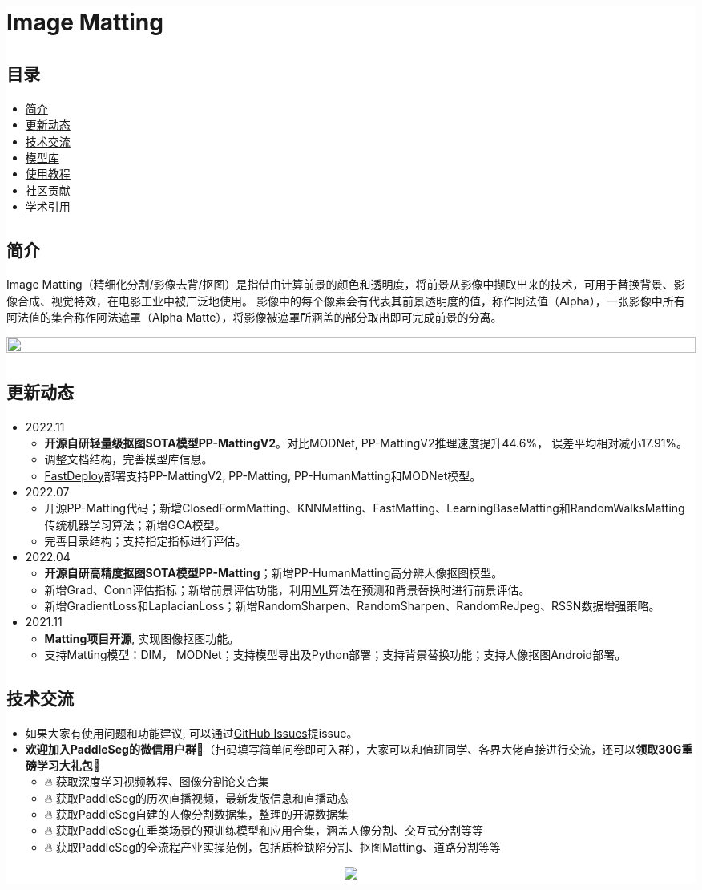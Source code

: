 # Image Matting

## 目录
* [简介](#简介)
* [更新动态](#更新动态)
* [技术交流](#技术交流)
* [模型库](#模型库)
* [使用教程](#使用教程)
* [社区贡献](#社区贡献)
* [学术引用](#学术引用)


## 简介

Image Matting（精细化分割/影像去背/抠图）是指借由计算前景的颜色和透明度，将前景从影像中撷取出来的技术，可用于替换背景、影像合成、视觉特效，在电影工业中被广泛地使用。
影像中的每个像素会有代表其前景透明度的值，称作阿法值（Alpha），一张影像中所有阿法值的集合称作阿法遮罩（Alpha Matte），将影像被遮罩所涵盖的部分取出即可完成前景的分离。


<p align="center">
<img src="https://user-images.githubusercontent.com/30919197/179751613-d26f2261-7bcf-4066-a0a4-4c818e7065f0.gif" width="100%" height="100%">
</p>

## 更新动态
* 2022.11
  * **开源自研轻量级抠图SOTA模型PP-MattingV2**。对比MODNet, PP-MattingV2推理速度提升44.6%， 误差平均相对减小17.91%。
  * 调整文档结构，完善模型库信息。
  * [FastDeploy](https://github.com/PaddlePaddle/FastDeploy)部署支持PP-MattingV2, PP-Matting, PP-HumanMatting和MODNet模型。
* 2022.07
  * 开源PP-Matting代码；新增ClosedFormMatting、KNNMatting、FastMatting、LearningBaseMatting和RandomWalksMatting传统机器学习算法；新增GCA模型。
  * 完善目录结构；支持指定指标进行评估。
* 2022.04
  * **开源自研高精度抠图SOTA模型PP-Matting**；新增PP-HumanMatting高分辨人像抠图模型。
  * 新增Grad、Conn评估指标；新增前景评估功能，利用[ML](https://arxiv.org/pdf/2006.14970.pdf)算法在预测和背景替换时进行前景评估。
  * 新增GradientLoss和LaplacianLoss；新增RandomSharpen、RandomSharpen、RandomReJpeg、RSSN数据增强策略。
* 2021.11
  * **Matting项目开源**, 实现图像抠图功能。
  * 支持Matting模型：DIM， MODNet；支持模型导出及Python部署；支持背景替换功能；支持人像抠图Android部署。

## 技术交流

* 如果大家有使用问题和功能建议, 可以通过[GitHub Issues](https://github.com/PaddlePaddle/PaddleSeg/issues)提issue。
* **欢迎加入PaddleSeg的微信用户群👫**（扫码填写简单问卷即可入群），大家可以和值班同学、各界大佬直接进行交流，还可以**领取30G重磅学习大礼包🎁**
  * 🔥 获取深度学习视频教程、图像分割论文合集
  * 🔥 获取PaddleSeg的历次直播视频，最新发版信息和直播动态
  * 🔥 获取PaddleSeg自建的人像分割数据集，整理的开源数据集
  * 🔥 获取PaddleSeg在垂类场景的预训练模型和应用合集，涵盖人像分割、交互式分割等等
  * 🔥 获取PaddleSeg的全流程产业实操范例，包括质检缺陷分割、抠图Matting、道路分割等等
<div align="center">
<img src="https://paddleseg.bj.bcebos.com/images/seg_qr_code.png"  width = "200" />  
</div>
